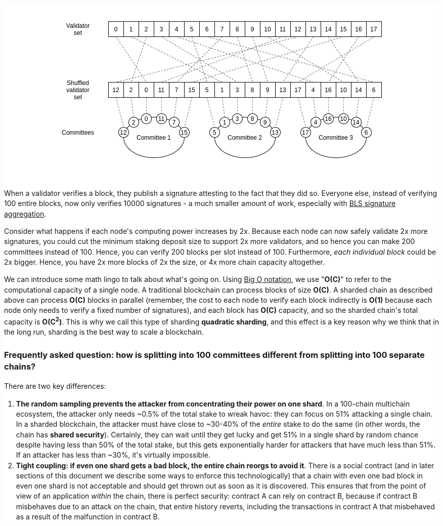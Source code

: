 <br><center><img src="/images/sharding-files/committees.png" /></center><br><br>

When a validator verifies a block, they publish a signature attesting to the fact that they did so. Everyone else, instead of verifying 100 entire blocks, now only verifies 10000 signatures - a much smaller amount of work, especially with [BLS signature aggregation](https://ethresear.ch/t/pragmatic-signature-aggregation-with-bls/2105).

Consider what happens if each node's computing power increases by 2x. Because each node can now safely validate 2x more signatures, you could cut the minimum staking deposit size to support 2x more validators, and so hence you can make 200 committees instead of 100. Hence, you can verify 200 blocks per slot instead of 100. Furthermore, _each individual block_ could be 2x bigger. Hence, you have 2x more blocks of 2x the size, or 4x more chain capacity altogether.

We can introduce some math lingo to talk about what's going on. Using [Big O notation](https://en.wikipedia.org/wiki/Big_O_notation), we use "**O(C\)**" to refer to the computational capacity of a single node. A traditional blockchain can process blocks of size **O(C\)**. A sharded chain as described above can process **O(C\)** blocks in parallel (remember, the cost to each node to verify each block indirectly is **O(1)** because each node only needs to verify a fixed number of signatures), and each block has **O(C\)** capacity, and so the sharded chain's total capacity is **O(C<sup>2</sup>\)**. This is why we call this type of sharding **quadratic sharding**, and this effect is a key reason why we think that in the long run, sharding is the best way to scale a blockchain.

### Frequently asked question: how is splitting into 100 committees different from splitting into 100 separate chains?

There are two key differences:

1. **The random sampling prevents the attacker from concentrating their power on one shard**. In a 100-chain multichain ecosystem, the attacker only needs ~0.5% of the total stake to wreak havoc: they can focus on 51% attacking a single chain. In a sharded blockchain, the attacker must have close to ~30-40% of the _entire_ stake to do the same (in other words, the chain has **shared security**). Certainly, they can wait until they get lucky and get 51% in a single shard by random chance despite having less than 50% of the total stake, but this gets exponentially harder for attackers that have much less than 51%. If an attacker has less than ~30%, it's virtually impossible.
2. **Tight coupling: if even one shard gets a bad block, the entire chain reorgs to avoid it**. There is a social contract (and in later sections of this document we describe some ways to enforce this technologically) that a chain with even one bad block in even one shard is not acceptable and should get thrown out as soon as it is discovered. This ensures that from the point of view of an application _within_ the chain, there is perfect security: contract A can rely on contract B, because if contract B misbehaves due to an attack on the chain, that entire history reverts, including the transactions in contract A that misbehaved as a result of the malfunction in contract B.
